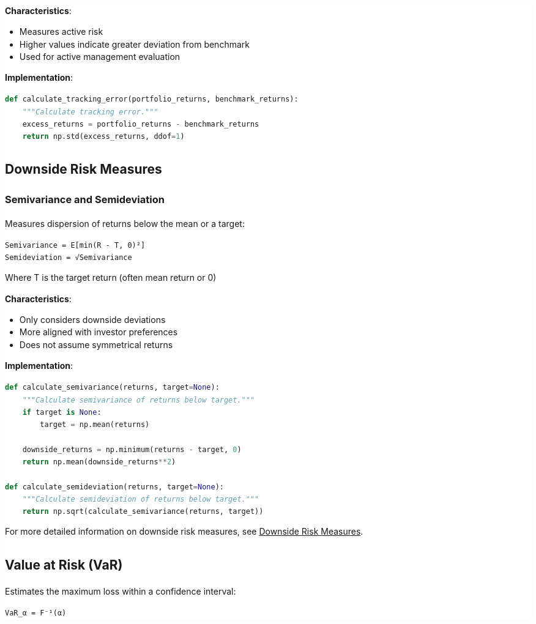 **Characteristics**:
* Measures active risk
* Higher values indicate greater deviation from benchmark
* Used for active management evaluation

**Implementation**:
```python
def calculate_tracking_error(portfolio_returns, benchmark_returns):
    """Calculate tracking error."""
    excess_returns = portfolio_returns - benchmark_returns
    return np.std(excess_returns, ddof=1)
```

## Downside Risk Measures

### Semivariance and Semideviation

Measures dispersion of returns below the mean or a target:

```
Semivariance = E[min(R - T, 0)²]
Semideviation = √Semivariance
```

Where T is the target return (often mean return or 0)

**Characteristics**:
* Only considers downside deviations
* More aligned with investor preferences
* Does not assume symmetrical returns

**Implementation**:
```python
def calculate_semivariance(returns, target=None):
    """Calculate semivariance of returns below target."""
    if target is None:
        target = np.mean(returns)
    
    downside_returns = np.minimum(returns - target, 0)
    return np.mean(downside_returns**2)

def calculate_semideviation(returns, target=None):
    """Calculate semideviation of returns below target."""
    return np.sqrt(calculate_semivariance(returns, target))
```

For more detailed information on downside risk measures, see [Downside Risk Measures](./downside-risk-measures.md).

## Value at Risk (VaR)

Estimates the maximum loss within a confidence interval:

```
VaR_α = F⁻¹(α)
```
